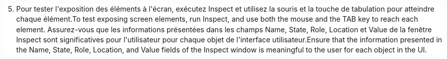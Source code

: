 5. <span data-ttu-id="d7738-356">Pour tester l'exposition des éléments à l'écran, exécutez Inspect et utilisez la souris et la touche de tabulation pour atteindre chaque élément.</span><span class="sxs-lookup"><span data-stu-id="d7738-356">To test exposing screen elements, run Inspect, and use both the mouse and the TAB key to reach each element.</span></span> <span data-ttu-id="d7738-357">Assurez-vous que les informations présentées dans les champs Name, State, Role, Location et Value de la fenêtre Inspect sont significatives pour l'utilisateur pour chaque objet de l'interface utilisateur.</span><span class="sxs-lookup"><span data-stu-id="d7738-357">Ensure that the information presented in the Name, State, Role, Location, and Value fields of the Inspect window is meaningful to the user for each object in the UI.</span></span>
